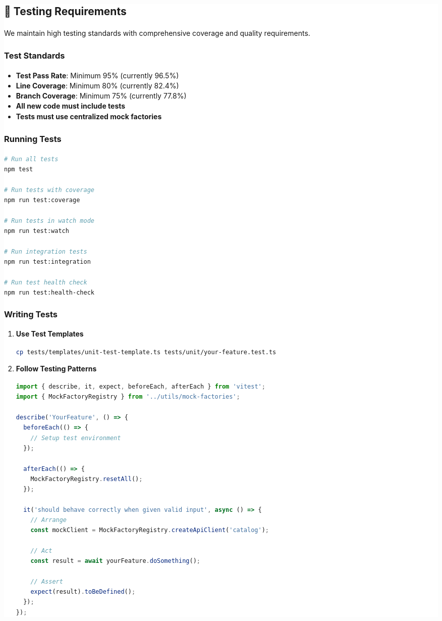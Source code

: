 ## 🧪 Testing Requirements

We maintain high testing standards with comprehensive coverage and quality requirements.

### Test Standards

- **Test Pass Rate**: Minimum 95% (currently 96.5%)
- **Line Coverage**: Minimum 80% (currently 82.4%)
- **Branch Coverage**: Minimum 75% (currently 77.8%)
- **All new code must include tests**
- **Tests must use centralized mock factories**

### Running Tests

```bash
# Run all tests
npm test

# Run tests with coverage
npm run test:coverage

# Run tests in watch mode
npm run test:watch

# Run integration tests
npm run test:integration

# Run test health check
npm run test:health-check
```

### Writing Tests

1. **Use Test Templates**
   ```bash
   cp tests/templates/unit-test-template.ts tests/unit/your-feature.test.ts
   ```

2. **Follow Testing Patterns**
   ```typescript
   import { describe, it, expect, beforeEach, afterEach } from 'vitest';
   import { MockFactoryRegistry } from '../utils/mock-factories';

   describe('YourFeature', () => {
     beforeEach(() => {
       // Setup test environment
     });

     afterEach(() => {
       MockFactoryRegistry.resetAll();
     });

     it('should behave correctly when given valid input', async () => {
       // Arrange
       const mockClient = MockFactoryRegistry.createApiClient('catalog');
       
       // Act
       const result = await yourFeature.doSomething();
       
       // Assert
       expect(result).toBeDefined();
     });
   });
   ```
